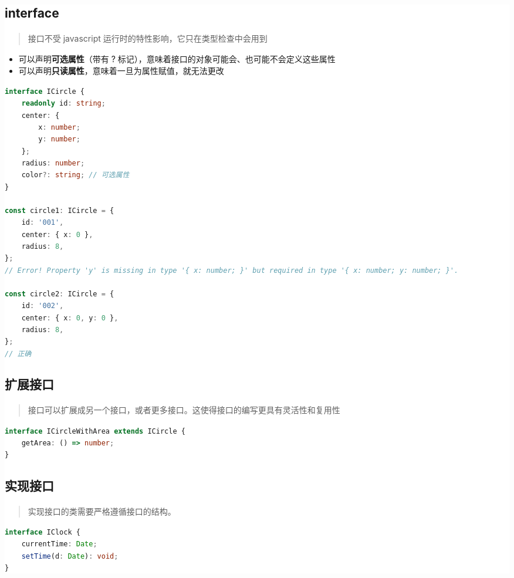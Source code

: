 ## interface

> 接口不受 javascript 运行时的特性影响，它只在类型检查中会用到

- 可以声明**可选属性**（带有 ? 标记），意味着接口的对象可能会、也可能不会定义这些属性
- 可以声明**只读属性**，意味着一旦为属性赋值，就无法更改

```typescript
interface ICircle {
    readonly id: string;
    center: {
        x: number;
        y: number;
    };
    radius: number;
    color?: string; // 可选属性
}

const circle1: ICircle = {
    id: '001',
    center: { x: 0 },
    radius: 8,
};
// Error! Property 'y' is missing in type '{ x: number; }' but required in type '{ x: number; y: number; }'.

const circle2: ICircle = {
    id: '002',
    center: { x: 0, y: 0 },
    radius: 8,
};
// 正确
```

## 扩展接口

> 接口可以扩展成另一个接口，或者更多接口。这使得接口的编写更具有灵活性和复用性

```typescript
interface ICircleWithArea extends ICircle {
    getArea: () => number;
}
```

## 实现接口

> 实现接口的类需要严格遵循接口的结构。

```typescript
interface IClock {
    currentTime: Date;
    setTime(d: Date): void;
}
```
